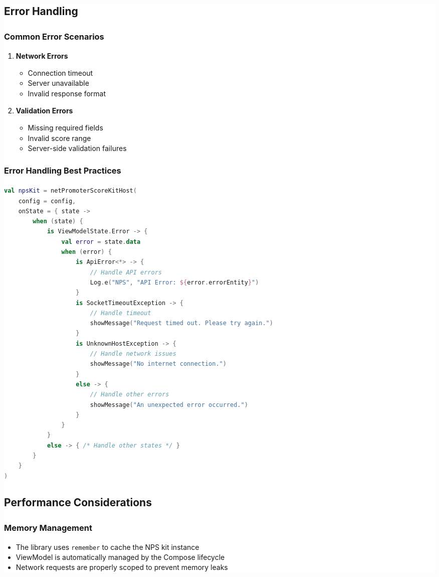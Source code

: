 ## Error Handling

### Common Error Scenarios

1. **Network Errors**
   - Connection timeout
   - Server unavailable
   - Invalid response format

2. **Validation Errors**
   - Missing required fields
   - Invalid score range
   - Server-side validation failures

### Error Handling Best Practices

```kotlin
val npsKit = netPromoterScoreKitHost(
    config = config,
    onState = { state ->
        when (state) {
            is ViewModelState.Error -> {
                val error = state.data
                when (error) {
                    is ApiError<*> -> {
                        // Handle API errors
                        Log.e("NPS", "API Error: ${error.errorEntity}")
                    }
                    is SocketTimeoutException -> {
                        // Handle timeout
                        showMessage("Request timed out. Please try again.")
                    }
                    is UnknownHostException -> {
                        // Handle network issues
                        showMessage("No internet connection.")
                    }
                    else -> {
                        // Handle other errors
                        showMessage("An unexpected error occurred.")
                    }
                }
            }
            else -> { /* Handle other states */ }
        }
    }
)
```

## Performance Considerations

### Memory Management
- The library uses `remember` to cache the NPS kit instance
- ViewModel is automatically managed by the Compose lifecycle
- Network requests are properly scoped to prevent memory leaks
